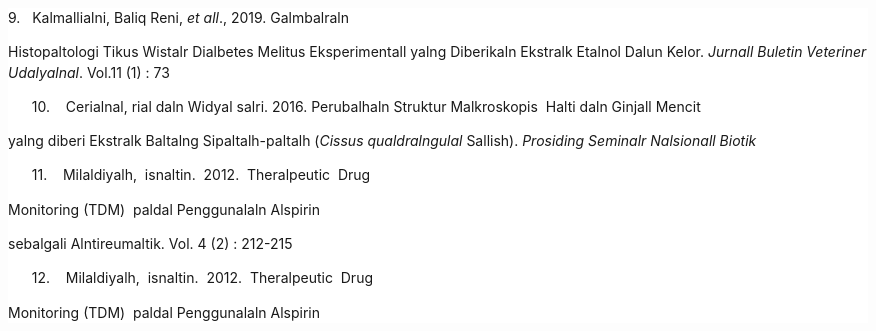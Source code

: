 <p><span class="font4">9. &nbsp;&nbsp;Ka</span><span class="font0">l</span><span class="font4">ma</span><span class="font0">l</span><span class="font4">lia</span><span class="font0">l</span><span class="font4">ni, Ba</span><span class="font0">l</span><span class="font4">iq Reni, </span><span class="font4" style="font-style:italic;">et a</span><span class="font0" style="font-style:italic;">l</span><span class="font4" style="font-style:italic;">l</span><span class="font4">., 2019. Ga</span><span class="font0">l</span><span class="font4">mba</span><span class="font0">l</span><span class="font4">ra</span><span class="font0">l</span><span class="font4">n</span></p></li></ul>
<p><span class="font4">Histopa</span><span class="font0">l</span><span class="font4">tologi Tikus Wista</span><span class="font0">l</span><span class="font4">r Dia</span><span class="font0">l</span><span class="font4">betes Melitus Eksperimenta</span><span class="font0">l</span><span class="font4">l ya</span><span class="font0">l</span><span class="font4">ng Diberika</span><span class="font0">l</span><span class="font4">n Ekstra</span><span class="font0">l</span><span class="font4">k Eta</span><span class="font0">l</span><span class="font4">nol Da</span><span class="font0">l</span><span class="font4">un Kelor. </span><span class="font4" style="font-style:italic;">Jurna</span><span class="font0" style="font-style:italic;">l</span><span class="font4" style="font-style:italic;">l Buletin Veteriner Uda</span><span class="font0" style="font-style:italic;">l</span><span class="font4" style="font-style:italic;">ya</span><span class="font0" style="font-style:italic;">l</span><span class="font4" style="font-style:italic;">na</span><span class="font0" style="font-style:italic;">l</span><span class="font4">. Vol.11 (1) : 73</span></p>
<ul style="list-style:none;"><li>
<p><span class="font4">10. &nbsp;&nbsp;&nbsp;Ceria</span><span class="font0">l</span><span class="font4">na</span><span class="font0">l</span><span class="font4">, ria</span><span class="font0">l </span><span class="font4">da</span><span class="font0">l</span><span class="font4">n Widya</span><span class="font0">l </span><span class="font4">sa</span><span class="font0">l</span><span class="font4">ri. 2016. Peruba</span><span class="font0">l</span><span class="font4">ha</span><span class="font0">l</span><span class="font4">n Struktur Ma</span><span class="font0">l</span><span class="font4">kroskopis &nbsp;Ha</span><span class="font0">l</span><span class="font4">ti da</span><span class="font0">l</span><span class="font4">n Ginja</span><span class="font0">l</span><span class="font4">l Mencit</span></p></li></ul>
<p><span class="font4">ya</span><span class="font0">l</span><span class="font4">ng diberi Ekstra</span><span class="font0">l</span><span class="font4">k Ba</span><span class="font0">l</span><span class="font4">ta</span><span class="font0">l</span><span class="font4">ng Sipa</span><span class="font0">l</span><span class="font4">ta</span><span class="font0">l</span><span class="font4">h-pa</span><span class="font0">l</span><span class="font4">ta</span><span class="font0">l</span><span class="font4">h (</span><span class="font4" style="font-style:italic;">Cissus qua</span><span class="font0" style="font-style:italic;">l</span><span class="font4" style="font-style:italic;">dra</span><span class="font0" style="font-style:italic;">l</span><span class="font4" style="font-style:italic;">ngula</span><span class="font0" style="font-style:italic;">l</span><span class="font4"> Sa</span><span class="font0">l</span><span class="font4">lish). </span><span class="font4" style="font-style:italic;">Prosiding Semina</span><span class="font0" style="font-style:italic;">l</span><span class="font4" style="font-style:italic;">r Na</span><span class="font0" style="font-style:italic;">l</span><span class="font4" style="font-style:italic;">siona</span><span class="font0" style="font-style:italic;">l</span><span class="font4" style="font-style:italic;">l Biotik</span></p>
<ul style="list-style:none;"><li>
<p><span class="font4">11. &nbsp;&nbsp;&nbsp;Mila</span><span class="font0">l</span><span class="font4">diya</span><span class="font0">l</span><span class="font4">h, &nbsp;isna</span><span class="font0">l</span><span class="font4">tin. &nbsp;2012. &nbsp;Thera</span><span class="font0">l</span><span class="font4">peutic &nbsp;Drug</span></p></li></ul>
<p><span class="font4">Monitoring (TDM) &nbsp;pa</span><span class="font0">l</span><span class="font4">da</span><span class="font0">l </span><span class="font4">Pengguna</span><span class="font0">l</span><span class="font4">a</span><span class="font0">l</span><span class="font4">n A</span><span class="font0">l</span><span class="font4">spirin</span></p>
<p><span class="font4">seba</span><span class="font0">l</span><span class="font4">ga</span><span class="font0">l</span><span class="font4">i A</span><span class="font0">l</span><span class="font4">ntireuma</span><span class="font0">l</span><span class="font4">tik. Vol. 4 (2) : 212-215</span></p>
<ul style="list-style:none;"><li>
<p><span class="font4">12. &nbsp;&nbsp;&nbsp;Mila</span><span class="font0">l</span><span class="font4">diya</span><span class="font0">l</span><span class="font4">h, &nbsp;isna</span><span class="font0">l</span><span class="font4">tin. &nbsp;2012. &nbsp;Thera</span><span class="font0">l</span><span class="font4">peutic &nbsp;Drug</span></p></li></ul>
<p><span class="font4">Monitoring (TDM) &nbsp;pa</span><span class="font0">l</span><span class="font4">da</span><span class="font0">l </span><span class="font4">Pengguna</span><span class="font0">l</span><span class="font4">a</span><span class="font0">l</span><span class="font4">n A</span><span class="font0">l</span><span class="font4">spirin</span></p>